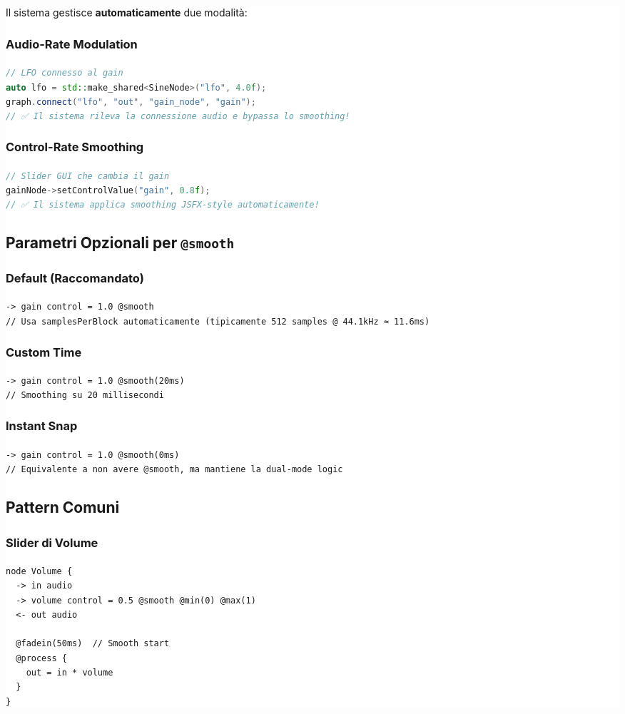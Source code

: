 Il sistema gestisce **automaticamente** due modalità:

### Audio-Rate Modulation
```cpp
// LFO connesso al gain
auto lfo = std::make_shared<SineNode>("lfo", 4.0f);
graph.connect("lfo", "out", "gain_node", "gain");
// ✅ Il sistema rileva la connessione audio e bypassa lo smoothing!
```

### Control-Rate Smoothing
```cpp
// Slider GUI che cambia il gain
gainNode->setControlValue("gain", 0.8f);
// ✅ Il sistema applica smoothing JSFX-style automaticamente!
```

## Parametri Opzionali per `@smooth`

### Default (Raccomandato)
```microscript
-> gain control = 1.0 @smooth
// Usa samplesPerBlock automaticamente (tipicamente 512 samples @ 44.1kHz ≈ 11.6ms)
```

### Custom Time
```microscript
-> gain control = 1.0 @smooth(20ms)
// Smoothing su 20 millisecondi
```

### Instant Snap
```microscript
-> gain control = 1.0 @smooth(0ms)
// Equivalente a non avere @smooth, ma mantiene la dual-mode logic
```

## Pattern Comuni

### Slider di Volume
```microscript
node Volume {
  -> in audio
  -> volume control = 0.5 @smooth @min(0) @max(1)
  <- out audio
  
  @fadein(50ms)  // Smooth start
  @process {
    out = in * volume
  }
}
```
